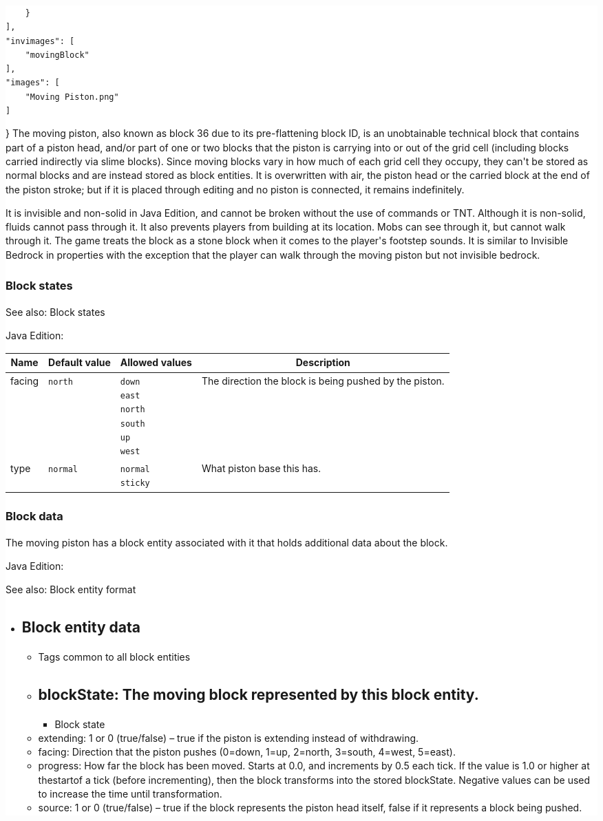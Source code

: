         }
    ],
    "invimages": [
        "movingBlock"
    ],
    "images": [
        "Moving Piston.png"
    ]
}
The moving piston, also known as block 36 due to its pre-flattening block ID, is an unobtainable technical block that contains part of a piston head, and/or part of one or two blocks that the piston is carrying into or out of the grid cell (including blocks carried indirectly via slime blocks). Since moving blocks vary in how much of each grid cell they occupy, they can't be stored as normal blocks and are instead stored as block entities. It is overwritten with air, the piston head or the carried block at the end of the piston stroke; but if it is placed through editing and no piston is connected, it remains indefinitely.

It is invisible and non-solid in Java Edition, and cannot be broken without the use of commands or TNT. Although it is non-solid, fluids cannot pass through it. It also prevents players from building at its location. Mobs can see through it, but cannot walk through it.
The game treats the block as a stone block when it comes to the player's footstep sounds. It is similar to Invisible Bedrock in properties with the exception that the player can walk through the moving piston but not invisible bedrock.

### Block states
See also: Block states

Java Edition:

| Name   | Default value | Allowed values                                                | Description                                            |
|--------|---------------|---------------------------------------------------------------|--------------------------------------------------------|
| facing | `north`       | `down`<br/>`east`<br/>`north`<br/>`south`<br/>`up`<br/>`west` | The direction the block is being pushed by the piston. |
| type   | `normal`      | `normal`<br/>`sticky`                                         | What piston base this has.                             |



### Block data
The moving piston has a block entity associated with it that holds additional data about the block.

Java Edition:

See also: Block entity format

- Block entity data
	- 
	- Tags common to all block entities
	- blockState: The moving block represented by this block entity.
		- 
		- Block state
	- extending: 1 or 0 (true/false) – true if the piston is extending instead of withdrawing.
	- facing: Direction that the piston pushes (0=down, 1=up, 2=north, 3=south, 4=west, 5=east).
	- progress: How far the block has been moved. Starts at 0.0, and increments by 0.5 each tick. If the value is 1.0 or higher at thestartof a tick (before incrementing), then the block transforms into the stored blockState. Negative values can be used to increase the time until transformation.
	- source: 1 or 0 (true/false) – true if the block represents the piston head itself, false if it represents a block being pushed.

